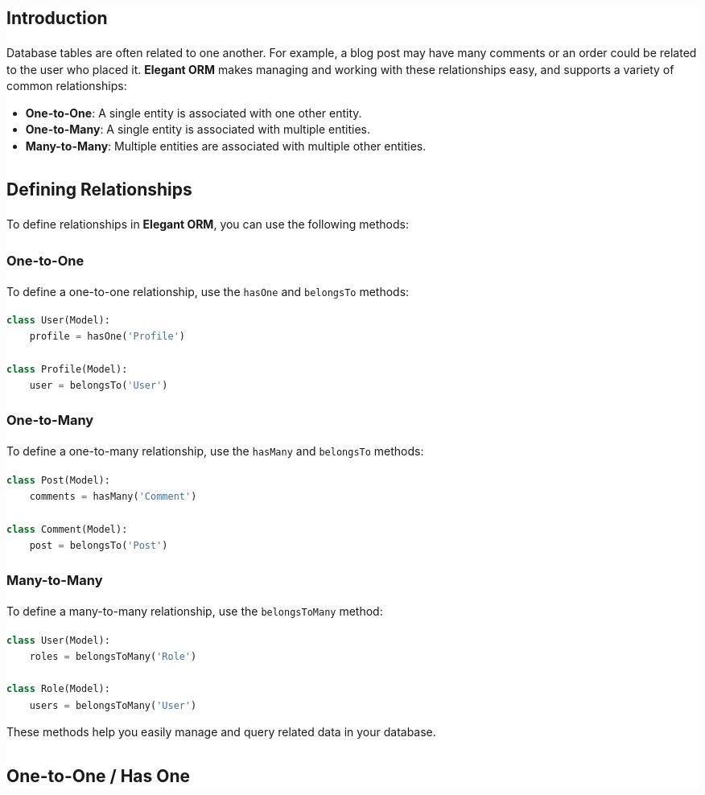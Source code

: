 ## Introduction

Database tables are often related to one another. For example, a blog post may have many comments or an order could be related to the user who placed it. **Elegant ORM** makes managing and working with these relationships easy, and supports a variety of common relationships:

- **One-to-One**: A single entity is associated with one other entity.
- **One-to-Many**: A single entity is associated with multiple entities.
- **Many-to-Many**: Multiple entities are associated with multiple other entities.

## Defining Relationships

To define relationships in **Elegant ORM**, you can use the following methods:

### One-to-One

To define a one-to-one relationship, use the `hasOne` and `belongsTo` methods:

```python
class User(Model):
    profile = hasOne('Profile')

class Profile(Model):
    user = belongsTo('User')
```

### One-to-Many

To define a one-to-many relationship, use the `hasMany` and `belongsTo` methods:

```python
class Post(Model):
    comments = hasMany('Comment')

class Comment(Model):
    post = belongsTo('Post')
```

### Many-to-Many

To define a many-to-many relationship, use the `belongsToMany` method:

```python
class User(Model):
    roles = belongsToMany('Role')

class Role(Model):
    users = belongsToMany('User')
```

These methods help you easily manage and query related data in your database.

## One-to-One / Has One
